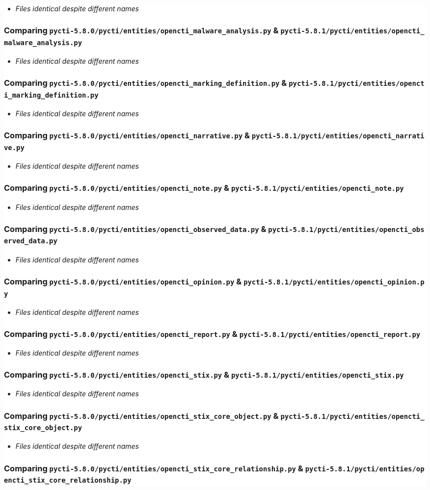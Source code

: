  * *Files identical despite different names*

### Comparing `pycti-5.8.0/pycti/entities/opencti_malware_analysis.py` & `pycti-5.8.1/pycti/entities/opencti_malware_analysis.py`

 * *Files identical despite different names*

### Comparing `pycti-5.8.0/pycti/entities/opencti_marking_definition.py` & `pycti-5.8.1/pycti/entities/opencti_marking_definition.py`

 * *Files identical despite different names*

### Comparing `pycti-5.8.0/pycti/entities/opencti_narrative.py` & `pycti-5.8.1/pycti/entities/opencti_narrative.py`

 * *Files identical despite different names*

### Comparing `pycti-5.8.0/pycti/entities/opencti_note.py` & `pycti-5.8.1/pycti/entities/opencti_note.py`

 * *Files identical despite different names*

### Comparing `pycti-5.8.0/pycti/entities/opencti_observed_data.py` & `pycti-5.8.1/pycti/entities/opencti_observed_data.py`

 * *Files identical despite different names*

### Comparing `pycti-5.8.0/pycti/entities/opencti_opinion.py` & `pycti-5.8.1/pycti/entities/opencti_opinion.py`

 * *Files identical despite different names*

### Comparing `pycti-5.8.0/pycti/entities/opencti_report.py` & `pycti-5.8.1/pycti/entities/opencti_report.py`

 * *Files identical despite different names*

### Comparing `pycti-5.8.0/pycti/entities/opencti_stix.py` & `pycti-5.8.1/pycti/entities/opencti_stix.py`

 * *Files identical despite different names*

### Comparing `pycti-5.8.0/pycti/entities/opencti_stix_core_object.py` & `pycti-5.8.1/pycti/entities/opencti_stix_core_object.py`

 * *Files identical despite different names*

### Comparing `pycti-5.8.0/pycti/entities/opencti_stix_core_relationship.py` & `pycti-5.8.1/pycti/entities/opencti_stix_core_relationship.py`
